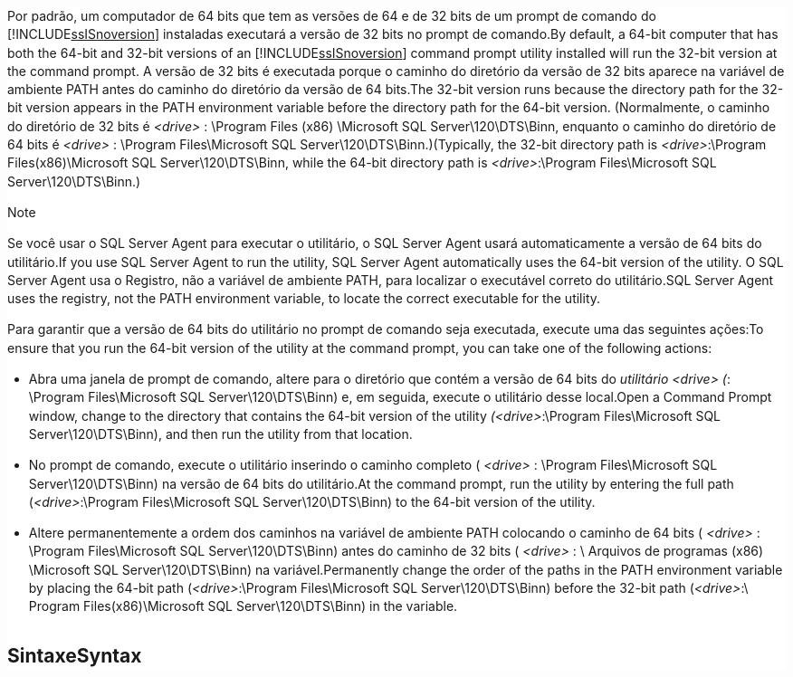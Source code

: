  <span data-ttu-id="e5add-128">Por padrão, um computador de 64 bits que tem as versões de 64 e de 32 bits de um prompt de comando do [!INCLUDE[ssISnoversion](../includes/ssisnoversion-md.md)] instaladas executará a versão de 32 bits no prompt de comando.</span><span class="sxs-lookup"><span data-stu-id="e5add-128">By default, a 64-bit computer that has both the 64-bit and 32-bit versions of an [!INCLUDE[ssISnoversion](../includes/ssisnoversion-md.md)] command prompt utility installed will run the 32-bit version at the command prompt.</span></span> <span data-ttu-id="e5add-129">A versão de 32 bits é executada porque o caminho do diretório da versão de 32 bits aparece na variável de ambiente PATH antes do caminho do diretório da versão de 64 bits.</span><span class="sxs-lookup"><span data-stu-id="e5add-129">The 32-bit version runs because the directory path for the 32-bit version appears in the PATH environment variable before the directory path for the 64-bit version.</span></span> <span data-ttu-id="e5add-130">(Normalmente, o caminho do diretório de 32 bits é *\<drive>* : \Program Files (x86) \Microsoft SQL Server\120\DTS\Binn, enquanto o caminho do diretório de 64 bits é *\<drive>* : \Program Files\Microsoft SQL Server\120\DTS\Binn.)</span><span class="sxs-lookup"><span data-stu-id="e5add-130">(Typically, the 32-bit directory path is *\<drive>*:\Program Files(x86)\Microsoft SQL Server\120\DTS\Binn, while the 64-bit directory path is *\<drive>*:\Program Files\Microsoft SQL Server\120\DTS\Binn.)</span></span>  
  
> [!NOTE]  
>  <span data-ttu-id="e5add-131">Se você usar o SQL Server Agent para executar o utilitário, o SQL Server Agent usará automaticamente a versão de 64 bits do utilitário.</span><span class="sxs-lookup"><span data-stu-id="e5add-131">If you use SQL Server Agent to run the utility, SQL Server Agent automatically uses the 64-bit version of the utility.</span></span> <span data-ttu-id="e5add-132">O SQL Server Agent usa o Registro, não a variável de ambiente PATH, para localizar o executável correto do utilitário.</span><span class="sxs-lookup"><span data-stu-id="e5add-132">SQL Server Agent uses the registry, not the PATH environment variable, to locate the correct executable for the utility.</span></span>  
  
 <span data-ttu-id="e5add-133">Para garantir que a versão de 64 bits do utilitário no prompt de comando seja executada, execute uma das seguintes ações:</span><span class="sxs-lookup"><span data-stu-id="e5add-133">To ensure that you run the 64-bit version of the utility at the command prompt, you can take one of the following actions:</span></span>  
  
-   <span data-ttu-id="e5add-134">Abra uma janela de prompt de comando, altere para o diretório que contém a versão de 64 bits do *utilitário \<drive> (*: \Program Files\Microsoft SQL Server\120\DTS\Binn) e, em seguida, execute o utilitário desse local.</span><span class="sxs-lookup"><span data-stu-id="e5add-134">Open a Command Prompt window, change to the directory that contains the 64-bit version of the utility *(\<drive>*:\Program Files\Microsoft SQL Server\120\DTS\Binn), and then run the utility from that location.</span></span>  
  
-   <span data-ttu-id="e5add-135">No prompt de comando, execute o utilitário inserindo o caminho completo ( *\<drive>* : \Program Files\Microsoft SQL Server\120\DTS\Binn) na versão de 64 bits do utilitário.</span><span class="sxs-lookup"><span data-stu-id="e5add-135">At the command prompt, run the utility by entering the full path (*\<drive>*:\Program Files\Microsoft SQL Server\120\DTS\Binn) to the 64-bit version of the utility.</span></span>  
  
-   <span data-ttu-id="e5add-136">Altere permanentemente a ordem dos caminhos na variável de ambiente PATH colocando o caminho de 64 bits ( *\<drive>* : \Program Files\Microsoft SQL Server\120\DTS\Binn) antes do caminho de 32 bits ( *\<drive>* : \ Arquivos de programas (x86) \Microsoft SQL Server\120\DTS\Binn) na variável.</span><span class="sxs-lookup"><span data-stu-id="e5add-136">Permanently change the order of the paths in the PATH environment variable by placing the 64-bit path (*\<drive>*:\Program Files\Microsoft SQL Server\120\DTS\Binn) before the 32-bit path (*\<drive>*:\ Program Files(x86)\Microsoft SQL Server\120\DTS\Binn) in the variable.</span></span>  
  
## <a name="syntax"></a><span data-ttu-id="e5add-137">Sintaxe</span><span class="sxs-lookup"><span data-stu-id="e5add-137">Syntax</span></span>  
  